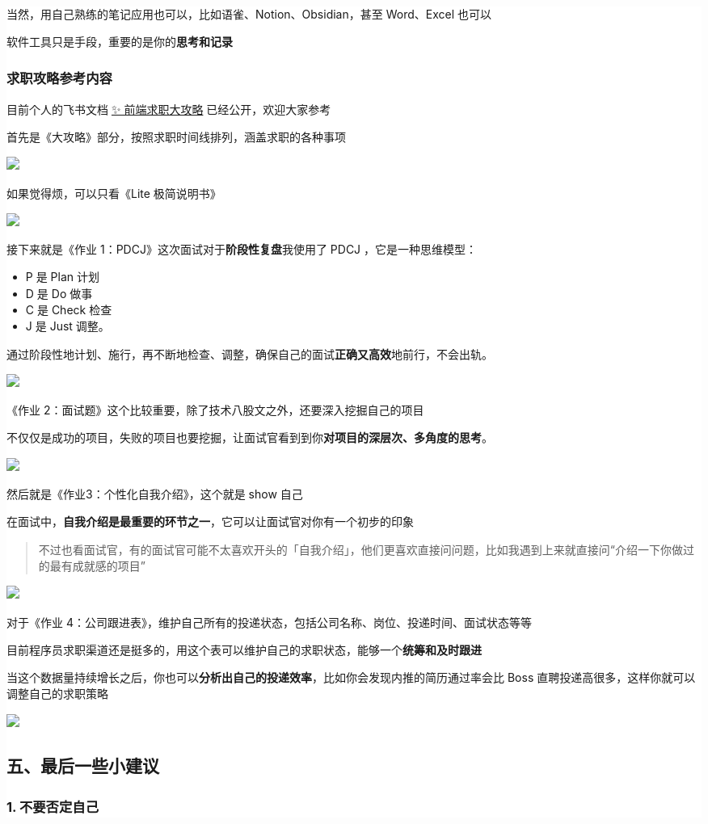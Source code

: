 当然，用自己熟练的笔记应用也可以，比如语雀、Notion、Obsidian，甚至 Word、Excel 也可以


软件工具只是手段，重要的是你的**思考和记录**


### 求职攻略参考内容

目前个人的飞书文档 [✨ 前端求职大攻略](https://v0oyefxd4a.feishu.cn/wiki/BmYzwLm1jidxJ8khdBicTgCpnlh) 已经公开，欢迎大家参考

首先是《大攻略》部分，按照求职时间线排列，涵盖求职的各种事项

![](https://img.wukaipeng.com//2024/09/22-003207-rRIEzc-image-20240922003207872.png)

如果觉得烦，可以只看《Lite 极简说明书》

![](https://img.wukaipeng.com//2024/09/22-003351-4rxhs4-image-20240922003351583.png)

接下来就是《作业 1：PDCJ》这次面试对于**阶段性复盘**我使用了 PDCJ ，它是一种思维模型：
- P 是 Plan 计划
- D 是 Do 做事
- C 是 Check 检查
- J 是 Just 调整。

通过阶段性地计划、施行，再不断地检查、调整，确保自己的面试**正确又高效**地前行，不会出轨。

![](https://img.wukaipeng.com//2024/09/22-003549-0Y7SDN-image-20240922003549038.png)

《作业 2：面试题》这个比较重要，除了技术八股文之外，还要深入挖掘自己的项目

不仅仅是成功的项目，失败的项目也要挖掘，让面试官看到到你**对项目的深层次、多角度的思考**。

![](https://img.wukaipeng.com//2024/09/22-004025-jJtXw5-image-20240922004025124.png)

然后就是《作业3：个性化自我介绍》，这个就是 show 自己

在面试中，**自我介绍是最重要的环节之一**，它可以让面试官对你有一个初步的印象

> 不过也看面试官，有的面试官可能不太喜欢开头的「自我介绍」，他们更喜欢直接问问题，比如我遇到上来就直接问“介绍一下你做过的最有成就感的项目”

![](https://img.wukaipeng.com//2024/09/22-081224-ICCDLF-image-20240922081224352.png)


对于《作业 4：公司跟进表》，维护自己所有的投递状态，包括公司名称、岗位、投递时间、面试状态等等

目前程序员求职渠道还是挺多的，用这个表可以维护自己的求职状态，能够一个**统筹和及时跟进**

当这个数据量持续增长之后，你也可以**分析出自己的投递效率**，比如你会发现内推的简历通过率会比 Boss 直聘投递高很多，这样你就可以调整自己的求职策略


![](https://img.wukaipeng.com//2024/09/22-091910-77Mu4E-image-20240922091910140.png)




## 五、最后一些小建议

### 1. 不要否定自己
